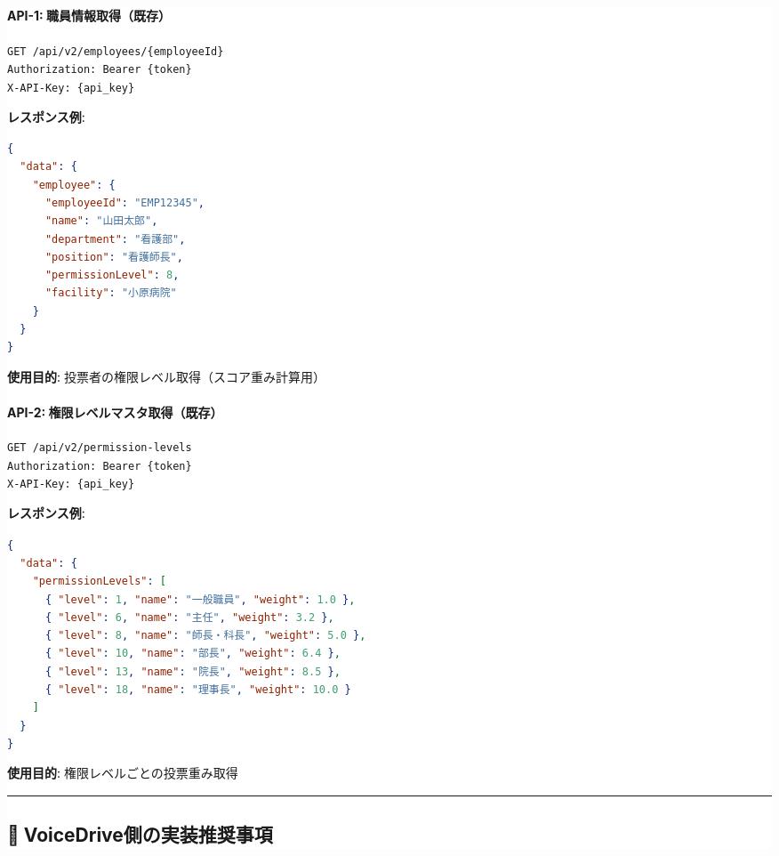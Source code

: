 #### API-1: 職員情報取得（既存）
```http
GET /api/v2/employees/{employeeId}
Authorization: Bearer {token}
X-API-Key: {api_key}
```

**レスポンス例**:
```json
{
  "data": {
    "employee": {
      "employeeId": "EMP12345",
      "name": "山田太郎",
      "department": "看護部",
      "position": "看護師長",
      "permissionLevel": 8,
      "facility": "小原病院"
    }
  }
}
```

**使用目的**: 投票者の権限レベル取得（スコア重み計算用）

#### API-2: 権限レベルマスタ取得（既存）
```http
GET /api/v2/permission-levels
Authorization: Bearer {token}
X-API-Key: {api_key}
```

**レスポンス例**:
```json
{
  "data": {
    "permissionLevels": [
      { "level": 1, "name": "一般職員", "weight": 1.0 },
      { "level": 6, "name": "主任", "weight": 3.2 },
      { "level": 8, "name": "師長・科長", "weight": 5.0 },
      { "level": 10, "name": "部長", "weight": 6.4 },
      { "level": 13, "name": "院長", "weight": 8.5 },
      { "level": 18, "name": "理事長", "weight": 10.0 }
    ]
  }
}
```

**使用目的**: 権限レベルごとの投票重み取得

---

## 🔧 VoiceDrive側の実装推奨事項
